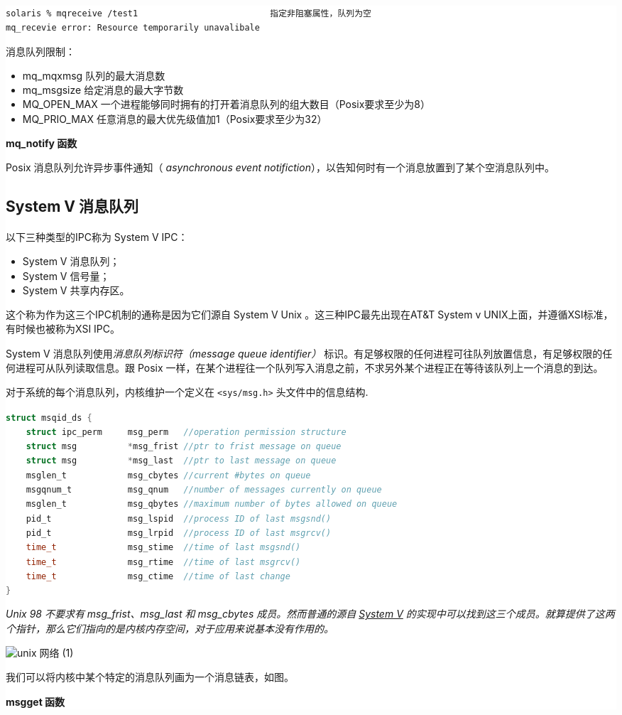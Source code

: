 ```shell
solaris % mqreceive /test1							指定非阻塞属性，队列为空
mq_recevie error: Resource temporarily unavalibale
```



消息队列限制：

* mq_mqxmsg			队列的最大消息数
* mq_msgsize                  给定消息的最大字节数
* MQ_OPEN_MAX            一个进程能够同时拥有的打开着消息队列的组大数目（Posix要求至少为8）
* MQ_PRIO_MAX             任意消息的最大优先级值加1（Posix要求至少为32）

**mq_notify 函数**

Posix 消息队列允许异步事件通知（ *asynchronous event notifiction*），以告知何时有一个消息放置到了某个空消息队列中。



## System V 消息队列

以下三种类型的IPC称为 System V IPC：

* System V 消息队列；
* System V 信号量；
* System V 共享内存区。

这个称为作为这三个IPC机制的通称是因为它们源自 System V Unix 。这三种IPC最先出现在AT&T System v UNIX上面，并遵循XSI标准，有时候也被称为XSI IPC。

System V 消息队列使用*消息队列标识符（message queue identifier）* 标识。有足够权限的任何进程可往队列放置信息，有足够权限的任何进程可从队列读取信息。跟 Posix 一样，在某个进程往一个队列写入消息之前，不求另外某个进程正在等待该队列上一个消息的到达。

对于系统的每个消息队列，内核维护一个定义在 `<sys/msg.h>`  头文件中的信息结构.

```c
struct msqid_ds {
    struct ipc_perm 	msg_perm   //operation permission structure
    struct msg			*msg_frist //ptr to frist message on queue
    struct msg			*msg_last  //ptr to last message on queue
    msglen_t			msg_cbytes //current #bytes on queue
    msgqnum_t       	msg_qnum   //number of messages currently on queue
    msglen_t        	msg_qbytes //maximum number of bytes allowed on queue
    pid_t           	msg_lspid  //process ID of last msgsnd()
    pid_t           	msg_lrpid  //process ID of last msgrcv()
    time_t          	msg_stime  //time of last msgsnd()
    time_t          	msg_rtime  //time of last msgrcv()
    time_t          	msg_ctime  //time of last change
}
```

*Unix 98 不要求有 msg_frist、msg_last 和 msg_cbytes 成员。然而普通的源自 [System V](http://pubs.opengroup.org/onlinepubs/7908799/xsh/sysmsg.h.html) 的实现中可以找到这三个成员。就算提供了这两个指针，那么它们指向的是内核内存空间，对于应用来说基本没有作用的。*

![unix 网络 (1)](http://oid1xlj7h.bkt.clouddn.com/unix%20%E7%BD%91%E7%BB%9C%20%281%29.png)

我们可以将内核中某个特定的消息队列画为一个消息链表，如图。

**msgget 函数**

